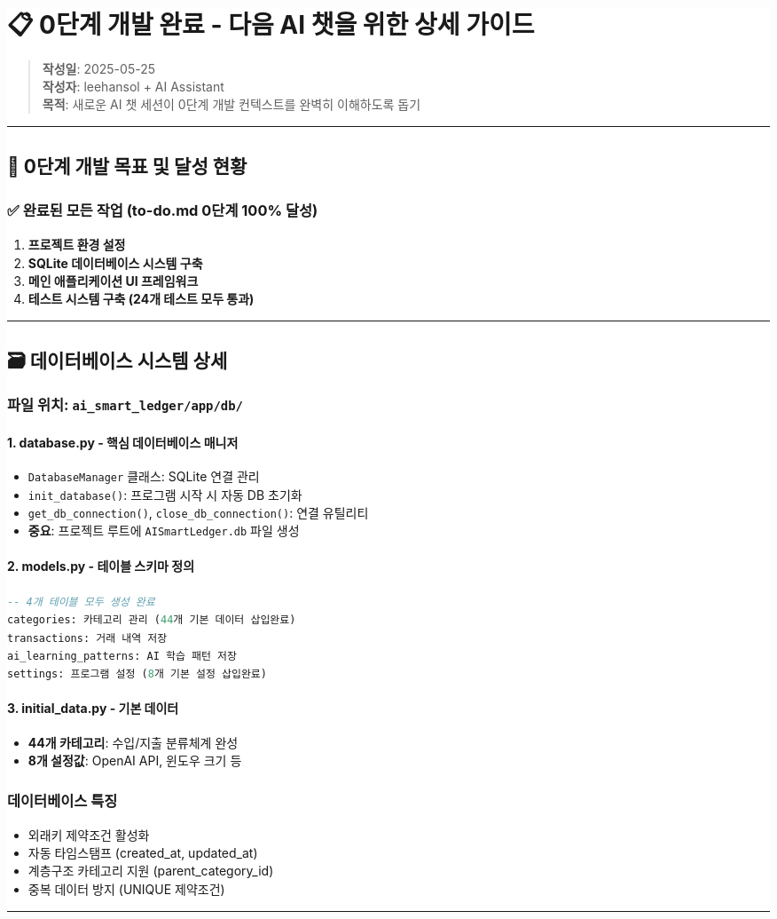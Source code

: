 # 📋 0단계 개발 완료 - 다음 AI 챗을 위한 상세 가이드

> **작성일**: 2025-05-25  
> **작성자**: leehansol + AI Assistant  
> **목적**: 새로운 AI 챗 세션이 0단계 개발 컨텍스트를 완벽히 이해하도록 돕기

---

## 🎯 **0단계 개발 목표 및 달성 현황**

### ✅ **완료된 모든 작업 (to-do.md 0단계 100% 달성)**

1. **프로젝트 환경 설정**
2. **SQLite 데이터베이스 시스템 구축**
3. **메인 애플리케이션 UI 프레임워크**
4. **테스트 시스템 구축 (24개 테스트 모두 통과)**

---

## 🗃️ **데이터베이스 시스템 상세**

### **파일 위치**: `ai_smart_ledger/app/db/`

#### **1. database.py** - 핵심 데이터베이스 매니저
- `DatabaseManager` 클래스: SQLite 연결 관리
- `init_database()`: 프로그램 시작 시 자동 DB 초기화
- `get_db_connection()`, `close_db_connection()`: 연결 유틸리티
- **중요**: 프로젝트 루트에 `AISmartLedger.db` 파일 생성

#### **2. models.py** - 테이블 스키마 정의
```sql
-- 4개 테이블 모두 생성 완료
categories: 카테고리 관리 (44개 기본 데이터 삽입완료)
transactions: 거래 내역 저장
ai_learning_patterns: AI 학습 패턴 저장  
settings: 프로그램 설정 (8개 기본 설정 삽입완료)
```

#### **3. initial_data.py** - 기본 데이터
- **44개 카테고리**: 수입/지출 분류체계 완성
- **8개 설정값**: OpenAI API, 윈도우 크기 등

### **데이터베이스 특징**
- 외래키 제약조건 활성화
- 자동 타임스탬프 (created_at, updated_at)
- 계층구조 카테고리 지원 (parent_category_id)
- 중복 데이터 방지 (UNIQUE 제약조건)

---
